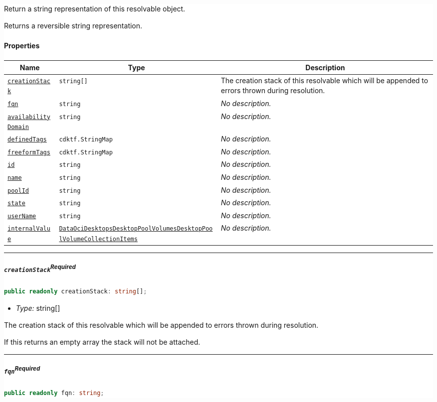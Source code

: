 Return a string representation of this resolvable object.

Returns a reversible string representation.


#### Properties <a name="Properties" id="Properties"></a>

| **Name** | **Type** | **Description** |
| --- | --- | --- |
| <code><a href="#rhizo-co-terraform-provider-oci.dataOciDesktopsDesktopPoolVolumes.DataOciDesktopsDesktopPoolVolumesDesktopPoolVolumeCollectionItemsOutputReference.property.creationStack">creationStack</a></code> | <code>string[]</code> | The creation stack of this resolvable which will be appended to errors thrown during resolution. |
| <code><a href="#rhizo-co-terraform-provider-oci.dataOciDesktopsDesktopPoolVolumes.DataOciDesktopsDesktopPoolVolumesDesktopPoolVolumeCollectionItemsOutputReference.property.fqn">fqn</a></code> | <code>string</code> | *No description.* |
| <code><a href="#rhizo-co-terraform-provider-oci.dataOciDesktopsDesktopPoolVolumes.DataOciDesktopsDesktopPoolVolumesDesktopPoolVolumeCollectionItemsOutputReference.property.availabilityDomain">availabilityDomain</a></code> | <code>string</code> | *No description.* |
| <code><a href="#rhizo-co-terraform-provider-oci.dataOciDesktopsDesktopPoolVolumes.DataOciDesktopsDesktopPoolVolumesDesktopPoolVolumeCollectionItemsOutputReference.property.definedTags">definedTags</a></code> | <code>cdktf.StringMap</code> | *No description.* |
| <code><a href="#rhizo-co-terraform-provider-oci.dataOciDesktopsDesktopPoolVolumes.DataOciDesktopsDesktopPoolVolumesDesktopPoolVolumeCollectionItemsOutputReference.property.freeformTags">freeformTags</a></code> | <code>cdktf.StringMap</code> | *No description.* |
| <code><a href="#rhizo-co-terraform-provider-oci.dataOciDesktopsDesktopPoolVolumes.DataOciDesktopsDesktopPoolVolumesDesktopPoolVolumeCollectionItemsOutputReference.property.id">id</a></code> | <code>string</code> | *No description.* |
| <code><a href="#rhizo-co-terraform-provider-oci.dataOciDesktopsDesktopPoolVolumes.DataOciDesktopsDesktopPoolVolumesDesktopPoolVolumeCollectionItemsOutputReference.property.name">name</a></code> | <code>string</code> | *No description.* |
| <code><a href="#rhizo-co-terraform-provider-oci.dataOciDesktopsDesktopPoolVolumes.DataOciDesktopsDesktopPoolVolumesDesktopPoolVolumeCollectionItemsOutputReference.property.poolId">poolId</a></code> | <code>string</code> | *No description.* |
| <code><a href="#rhizo-co-terraform-provider-oci.dataOciDesktopsDesktopPoolVolumes.DataOciDesktopsDesktopPoolVolumesDesktopPoolVolumeCollectionItemsOutputReference.property.state">state</a></code> | <code>string</code> | *No description.* |
| <code><a href="#rhizo-co-terraform-provider-oci.dataOciDesktopsDesktopPoolVolumes.DataOciDesktopsDesktopPoolVolumesDesktopPoolVolumeCollectionItemsOutputReference.property.userName">userName</a></code> | <code>string</code> | *No description.* |
| <code><a href="#rhizo-co-terraform-provider-oci.dataOciDesktopsDesktopPoolVolumes.DataOciDesktopsDesktopPoolVolumesDesktopPoolVolumeCollectionItemsOutputReference.property.internalValue">internalValue</a></code> | <code><a href="#rhizo-co-terraform-provider-oci.dataOciDesktopsDesktopPoolVolumes.DataOciDesktopsDesktopPoolVolumesDesktopPoolVolumeCollectionItems">DataOciDesktopsDesktopPoolVolumesDesktopPoolVolumeCollectionItems</a></code> | *No description.* |

---

##### `creationStack`<sup>Required</sup> <a name="creationStack" id="rhizo-co-terraform-provider-oci.dataOciDesktopsDesktopPoolVolumes.DataOciDesktopsDesktopPoolVolumesDesktopPoolVolumeCollectionItemsOutputReference.property.creationStack"></a>

```typescript
public readonly creationStack: string[];
```

- *Type:* string[]

The creation stack of this resolvable which will be appended to errors thrown during resolution.

If this returns an empty array the stack will not be attached.

---

##### `fqn`<sup>Required</sup> <a name="fqn" id="rhizo-co-terraform-provider-oci.dataOciDesktopsDesktopPoolVolumes.DataOciDesktopsDesktopPoolVolumesDesktopPoolVolumeCollectionItemsOutputReference.property.fqn"></a>

```typescript
public readonly fqn: string;
```
